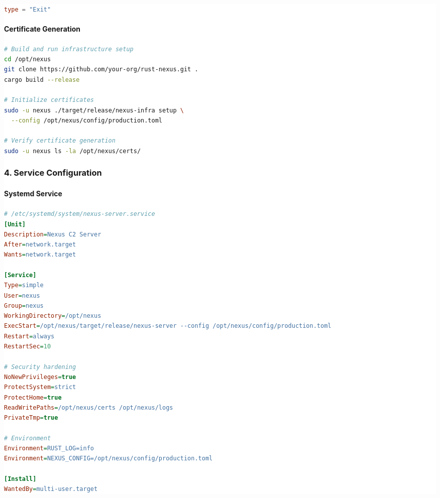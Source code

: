 ```toml
type = "Exit"
```

#### Certificate Generation
```bash
# Build and run infrastructure setup
cd /opt/nexus
git clone https://github.com/your-org/rust-nexus.git .
cargo build --release

# Initialize certificates
sudo -u nexus ./target/release/nexus-infra setup \
  --config /opt/nexus/config/production.toml

# Verify certificate generation
sudo -u nexus ls -la /opt/nexus/certs/
```

### 4. Service Configuration

#### Systemd Service
```ini
# /etc/systemd/system/nexus-server.service
[Unit]
Description=Nexus C2 Server
After=network.target
Wants=network.target

[Service]
Type=simple
User=nexus
Group=nexus
WorkingDirectory=/opt/nexus
ExecStart=/opt/nexus/target/release/nexus-server --config /opt/nexus/config/production.toml
Restart=always
RestartSec=10

# Security hardening
NoNewPrivileges=true
ProtectSystem=strict
ProtectHome=true
ReadWritePaths=/opt/nexus/certs /opt/nexus/logs
PrivateTmp=true

# Environment
Environment=RUST_LOG=info
Environment=NEXUS_CONFIG=/opt/nexus/config/production.toml

[Install]
WantedBy=multi-user.target
```
